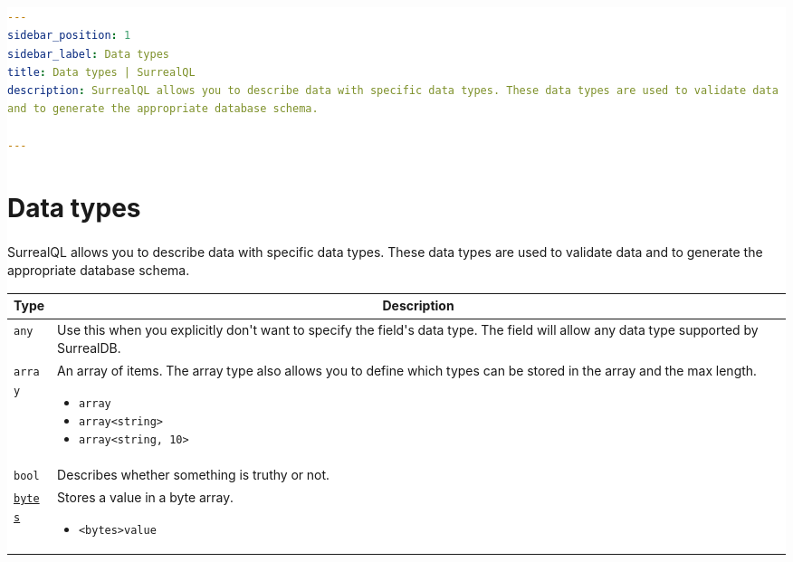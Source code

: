 ```yaml
---
sidebar_position: 1
sidebar_label: Data types
title: Data types | SurrealQL
description: SurrealQL allows you to describe data with specific data types. These data types are used to validate data and to generate the appropriate database schema.

---
```


# Data types

SurrealQL allows you to describe data with specific data types. These data types are used to validate data and to generate the appropriate database schema.

<table>
    <thead>
        <tr>
            <th scope="col">Type</th>
            <th scope="col">Description</th>
        </tr>
    </thead>
    <tbody>
        <tr>
            <td scope="row" data-label="Type">
                <code>any</code>
            </td>
            <td scope="row" data-label="Description">
                Use this when you explicitly don't want to specify the field's data type. The field will allow any data type supported by SurrealDB.
            </td>
        </tr>
        <tr>
            <td scope="row" data-label="Type">
                <code>array</code>
            </td>
            <td scope="row" data-label="Description">
                An array of items.
                The array type also allows you to define which types can be stored in the array and the max length.
                <ul>
                    <li><code>array</code></li>
                    <li><code>array&lt;string&gt;</code></li>
                    <li><code>array&lt;string, 10&gt;</code></li>
                </ul>
            </td>
        </tr>
        <tr>
            <td scope="row" data-label="Type">
                <code>bool</code>
            </td>
            <td scope="row" data-label="Description">
                Describes whether something is truthy or not.
            </td>
        </tr>
        <tr>
            <td scope="row" data-label="Type">
                <a href="#bytes"><code>bytes</code></a>
            </td>
            <td scope="row" data-label="Description">
                Stores a value in a byte array.
                <ul>
                    <li><code>&lt;bytes&gt;value</code></li>